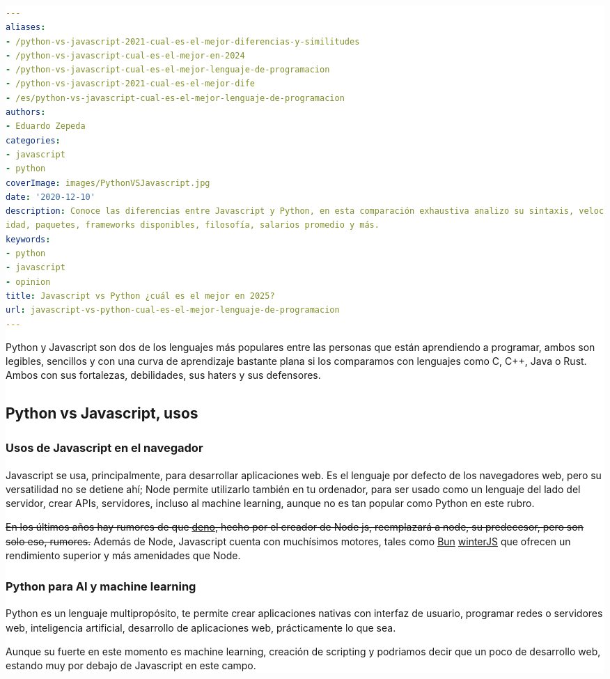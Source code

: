 ```yaml
---
aliases:
- /python-vs-javascript-2021-cual-es-el-mejor-diferencias-y-similitudes
- /python-vs-javascript-cual-es-el-mejor-en-2024
- /python-vs-javascript-cual-es-el-mejor-lenguaje-de-programacion
- /python-vs-javascript-2021-cual-es-el-mejor-dife
- /es/python-vs-javascript-cual-es-el-mejor-lenguaje-de-programacion
authors:
- Eduardo Zepeda
categories:
- javascript
- python
coverImage: images/PythonVSJavascript.jpg
date: '2020-12-10'
description: Conoce las diferencias entre Javascript y Python, en esta comparación exhaustiva analizo su sintaxis, velocidad, paquetes, frameworks disponibles, filosofía, salarios promedio y más.
keywords:
- python
- javascript
- opinion
title: Javascript vs Python ¿cuál es el mejor en 2025?
url: javascript-vs-python-cual-es-el-mejor-lenguaje-de-programacion
---
```


Python y Javascript son dos de los lenguajes más populares entre las personas que están aprendiendo a programar, ambos son legibles, sencillos y con una curva de aprendizaje bastante plana si los comparamos con lenguajes como C, C++, Java o Rust. Ambos con sus fortalezas, debilidades, sus haters y sus defensores.

## Python vs Javascript, usos

### Usos de Javascript en el navegador

Javascript se usa, principalmente, para desarrollar aplicaciones web. Es el lenguaje por defecto de los navegadores web, pero su versatilidad no se detiene ahí; Node permite utilizarlo también en tu ordenador, para ser usado como un lenguaje del lado del servidor, crear APIs, servidores, incluso al machine learning, aunque no es tan popular como Python en este rubro.

~~En los últimos años hay rumores de que [deno](https://deno.land/), hecho por el creador de Node js, reemplazará a node, su predecesor, pero son solo eso, rumores.~~ Además de Node, Javascript cuenta con muchísimos motores, tales como [Bun](https://bun.sh/) [winterJS](https://github.com/wasmerio/winterjs) que ofrecen un rendimiento superior y más amenidades que Node.

### Python para AI y machine learning

Python es un lenguaje multipropósito, te permite crear aplicaciones nativas con interfaz de usuario, programar redes o servidores web, inteligencia artificial, desarrollo de aplicaciones web, prácticamente lo que sea.

Aunque su fuerte en este momento es machine learning, creación de scripting y podriamos decir que un poco de desarrollo web, estando muy por debajo de Javascript en este campo.
